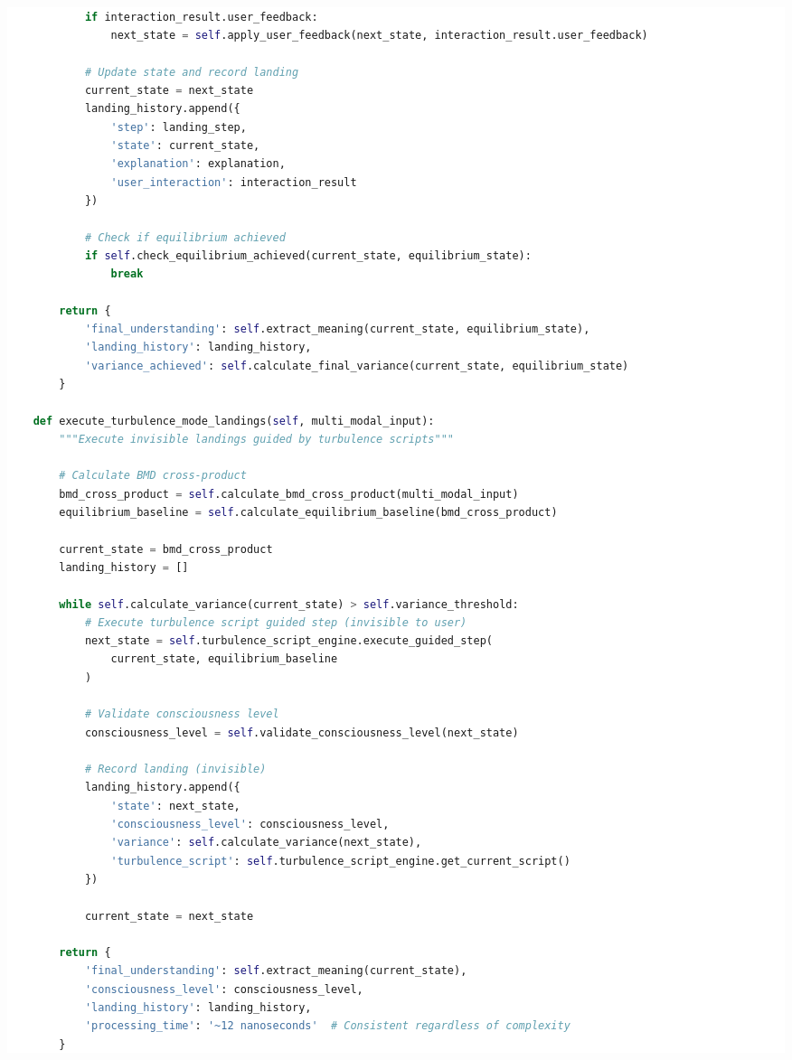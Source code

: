 ```python
            if interaction_result.user_feedback:
                next_state = self.apply_user_feedback(next_state, interaction_result.user_feedback)

            # Update state and record landing
            current_state = next_state
            landing_history.append({
                'step': landing_step,
                'state': current_state,
                'explanation': explanation,
                'user_interaction': interaction_result
            })

            # Check if equilibrium achieved
            if self.check_equilibrium_achieved(current_state, equilibrium_state):
                break

        return {
            'final_understanding': self.extract_meaning(current_state, equilibrium_state),
            'landing_history': landing_history,
            'variance_achieved': self.calculate_final_variance(current_state, equilibrium_state)
        }

    def execute_turbulence_mode_landings(self, multi_modal_input):
        """Execute invisible landings guided by turbulence scripts"""

        # Calculate BMD cross-product
        bmd_cross_product = self.calculate_bmd_cross_product(multi_modal_input)
        equilibrium_baseline = self.calculate_equilibrium_baseline(bmd_cross_product)

        current_state = bmd_cross_product
        landing_history = []

        while self.calculate_variance(current_state) > self.variance_threshold:
            # Execute turbulence script guided step (invisible to user)
            next_state = self.turbulence_script_engine.execute_guided_step(
                current_state, equilibrium_baseline
            )

            # Validate consciousness level
            consciousness_level = self.validate_consciousness_level(next_state)

            # Record landing (invisible)
            landing_history.append({
                'state': next_state,
                'consciousness_level': consciousness_level,
                'variance': self.calculate_variance(next_state),
                'turbulence_script': self.turbulence_script_engine.get_current_script()
            })

            current_state = next_state

        return {
            'final_understanding': self.extract_meaning(current_state),
            'consciousness_level': consciousness_level,
            'landing_history': landing_history,
            'processing_time': '~12 nanoseconds'  # Consistent regardless of complexity
        }
```
